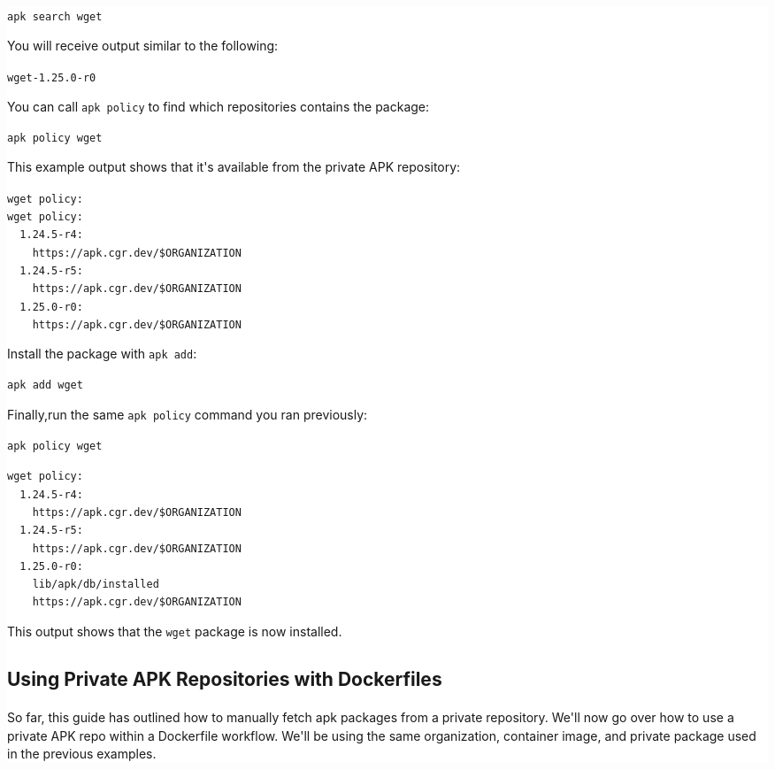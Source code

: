```container
apk search wget
```

You will receive output similar to the following:

```Output
wget-1.25.0-r0
```

You can call `apk policy` to find which repositories contains the package:

```container
apk policy wget
```

This example output shows that it's available from the private APK repository:

```Output
wget policy:
wget policy:
  1.24.5-r4:
    https://apk.cgr.dev/$ORGANIZATION
  1.24.5-r5:
    https://apk.cgr.dev/$ORGANIZATION
  1.25.0-r0:
    https://apk.cgr.dev/$ORGANIZATION

```

Install the package with `apk add`:

```container
apk add wget
```

Finally,run the same `apk policy` command you ran previously:

```container
apk policy wget
```
```Output
wget policy:
  1.24.5-r4:
    https://apk.cgr.dev/$ORGANIZATION
  1.24.5-r5:
    https://apk.cgr.dev/$ORGANIZATION
  1.25.0-r0:
    lib/apk/db/installed
    https://apk.cgr.dev/$ORGANIZATION

```

This output shows that the `wget` package is now installed.


## Using Private APK Repositories with Dockerfiles

So far, this guide has outlined how to manually fetch apk packages from a private repository. We'll now go over how to use a private APK repo within a Dockerfile workflow. We'll be using the same organization, container image, and private package used in the previous examples.
